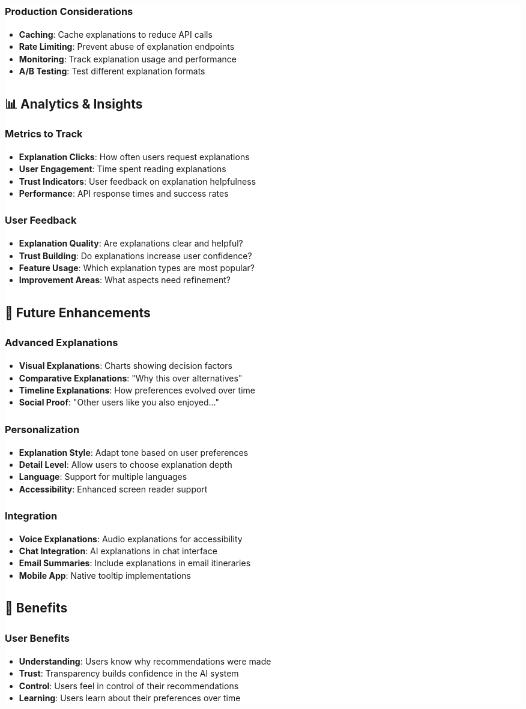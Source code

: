 ### **Production Considerations**
- **Caching**: Cache explanations to reduce API calls
- **Rate Limiting**: Prevent abuse of explanation endpoints
- **Monitoring**: Track explanation usage and performance
- **A/B Testing**: Test different explanation formats

## 📊 **Analytics & Insights**

### **Metrics to Track**
- **Explanation Clicks**: How often users request explanations
- **User Engagement**: Time spent reading explanations
- **Trust Indicators**: User feedback on explanation helpfulness
- **Performance**: API response times and success rates

### **User Feedback**
- **Explanation Quality**: Are explanations clear and helpful?
- **Trust Building**: Do explanations increase user confidence?
- **Feature Usage**: Which explanation types are most popular?
- **Improvement Areas**: What aspects need refinement?

## 🔮 **Future Enhancements**

### **Advanced Explanations**
- **Visual Explanations**: Charts showing decision factors
- **Comparative Explanations**: "Why this over alternatives"
- **Timeline Explanations**: How preferences evolved over time
- **Social Proof**: "Other users like you also enjoyed..."

### **Personalization**
- **Explanation Style**: Adapt tone based on user preferences
- **Detail Level**: Allow users to choose explanation depth
- **Language**: Support for multiple languages
- **Accessibility**: Enhanced screen reader support

### **Integration**
- **Voice Explanations**: Audio explanations for accessibility
- **Chat Integration**: AI explanations in chat interface
- **Email Summaries**: Include explanations in email itineraries
- **Mobile App**: Native tooltip implementations

## 🎉 **Benefits**

### **User Benefits**
- **Understanding**: Users know why recommendations were made
- **Trust**: Transparency builds confidence in the AI system
- **Control**: Users feel in control of their recommendations
- **Learning**: Users learn about their preferences over time
